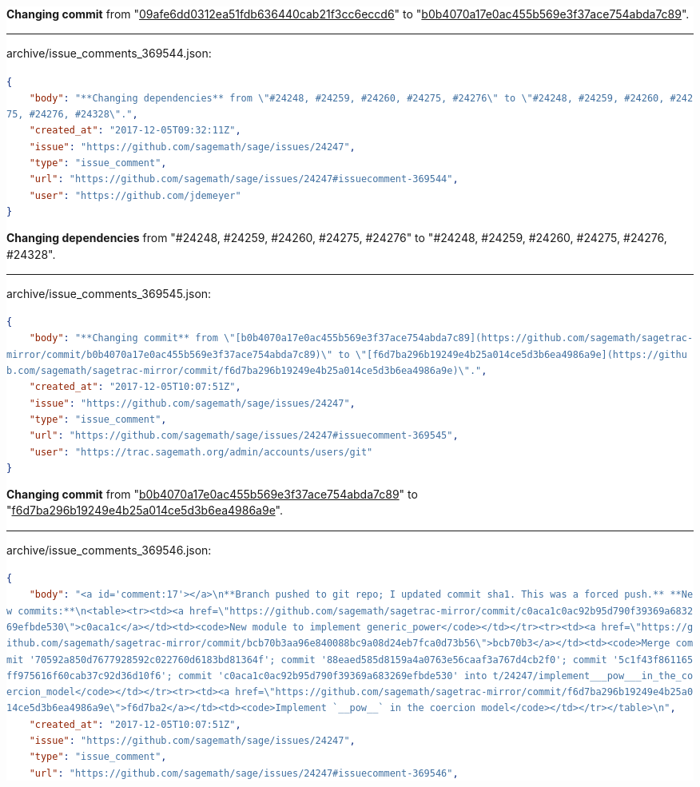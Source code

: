 **Changing commit** from "[09afe6dd0312ea51fdb636440cab21f3cc6eccd6](https://github.com/sagemath/sagetrac-mirror/commit/09afe6dd0312ea51fdb636440cab21f3cc6eccd6)" to "[b0b4070a17e0ac455b569e3f37ace754abda7c89](https://github.com/sagemath/sagetrac-mirror/commit/b0b4070a17e0ac455b569e3f37ace754abda7c89)".



---

archive/issue_comments_369544.json:
```json
{
    "body": "**Changing dependencies** from \"#24248, #24259, #24260, #24275, #24276\" to \"#24248, #24259, #24260, #24275, #24276, #24328\".",
    "created_at": "2017-12-05T09:32:11Z",
    "issue": "https://github.com/sagemath/sage/issues/24247",
    "type": "issue_comment",
    "url": "https://github.com/sagemath/sage/issues/24247#issuecomment-369544",
    "user": "https://github.com/jdemeyer"
}
```

**Changing dependencies** from "#24248, #24259, #24260, #24275, #24276" to "#24248, #24259, #24260, #24275, #24276, #24328".



---

archive/issue_comments_369545.json:
```json
{
    "body": "**Changing commit** from \"[b0b4070a17e0ac455b569e3f37ace754abda7c89](https://github.com/sagemath/sagetrac-mirror/commit/b0b4070a17e0ac455b569e3f37ace754abda7c89)\" to \"[f6d7ba296b19249e4b25a014ce5d3b6ea4986a9e](https://github.com/sagemath/sagetrac-mirror/commit/f6d7ba296b19249e4b25a014ce5d3b6ea4986a9e)\".",
    "created_at": "2017-12-05T10:07:51Z",
    "issue": "https://github.com/sagemath/sage/issues/24247",
    "type": "issue_comment",
    "url": "https://github.com/sagemath/sage/issues/24247#issuecomment-369545",
    "user": "https://trac.sagemath.org/admin/accounts/users/git"
}
```

**Changing commit** from "[b0b4070a17e0ac455b569e3f37ace754abda7c89](https://github.com/sagemath/sagetrac-mirror/commit/b0b4070a17e0ac455b569e3f37ace754abda7c89)" to "[f6d7ba296b19249e4b25a014ce5d3b6ea4986a9e](https://github.com/sagemath/sagetrac-mirror/commit/f6d7ba296b19249e4b25a014ce5d3b6ea4986a9e)".



---

archive/issue_comments_369546.json:
```json
{
    "body": "<a id='comment:17'></a>\n**Branch pushed to git repo; I updated commit sha1. This was a forced push.** **New commits:**\n<table><tr><td><a href=\"https://github.com/sagemath/sagetrac-mirror/commit/c0aca1c0ac92b95d790f39369a683269efbde530\">c0aca1c</a></td><td><code>New module to implement generic_power</code></td></tr><tr><td><a href=\"https://github.com/sagemath/sagetrac-mirror/commit/bcb70b3aa96e840088bc9a08d24eb7fca0d73b56\">bcb70b3</a></td><td><code>Merge commit '70592a850d7677928592c022760d6183bd81364f'; commit '88eaed585d8159a4a0763e56caaf3a767d4cb2f0'; commit '5c1f43f861165ff975616f60cab37c92d36d10f6'; commit 'c0aca1c0ac92b95d790f39369a683269efbde530' into t/24247/implement___pow___in_the_coercion_model</code></td></tr><tr><td><a href=\"https://github.com/sagemath/sagetrac-mirror/commit/f6d7ba296b19249e4b25a014ce5d3b6ea4986a9e\">f6d7ba2</a></td><td><code>Implement `__pow__` in the coercion model</code></td></tr></table>\n",
    "created_at": "2017-12-05T10:07:51Z",
    "issue": "https://github.com/sagemath/sage/issues/24247",
    "type": "issue_comment",
    "url": "https://github.com/sagemath/sage/issues/24247#issuecomment-369546",
```